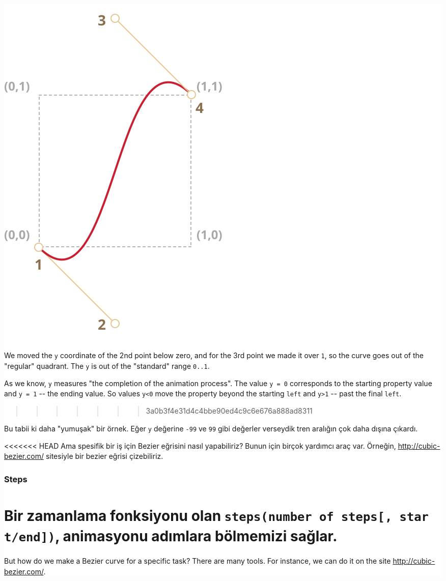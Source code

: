 ![](bezier-train-over.svg)

We moved the `y` coordinate of the 2nd point below zero, and for the 3rd point we made it over `1`, so the curve goes out of the "regular" quadrant. The `y` is out of the "standard" range `0..1`.

As we know, `y` measures "the completion of the animation process". The value `y = 0` corresponds to the starting property value and `y = 1` -- the ending value. So values `y<0` move the property beyond the starting `left` and `y>1` -- past the final `left`.
>>>>>>> 3a0b3f4e31d4c4bbe90ed4c9c6e676a888ad8311

Bu tabii ki daha "yumuşak" bir örnek. Eğer `y` değerine `-99` ve `99` gibi değerler verseydik tren aralığın çok daha dışına çıkardı.

<<<<<<< HEAD
Ama spesifik bir iş için Bezier eğrisini nasıl yapabiliriz? Bunun için birçok yardımcı araç var. Örneğin, <http://cubic-bezier.com/> sitesiyle bir bezier eğrisi çizebiliriz.

### Steps

Bir zamanlama fonksiyonu olan `steps(number of steps[, start/end])`, animasyonu adımlara bölmemizi sağlar.
=======
But how do we make a Bezier curve for a specific task? There are many tools. For instance, we can do it on the site <http://cubic-bezier.com/>.
